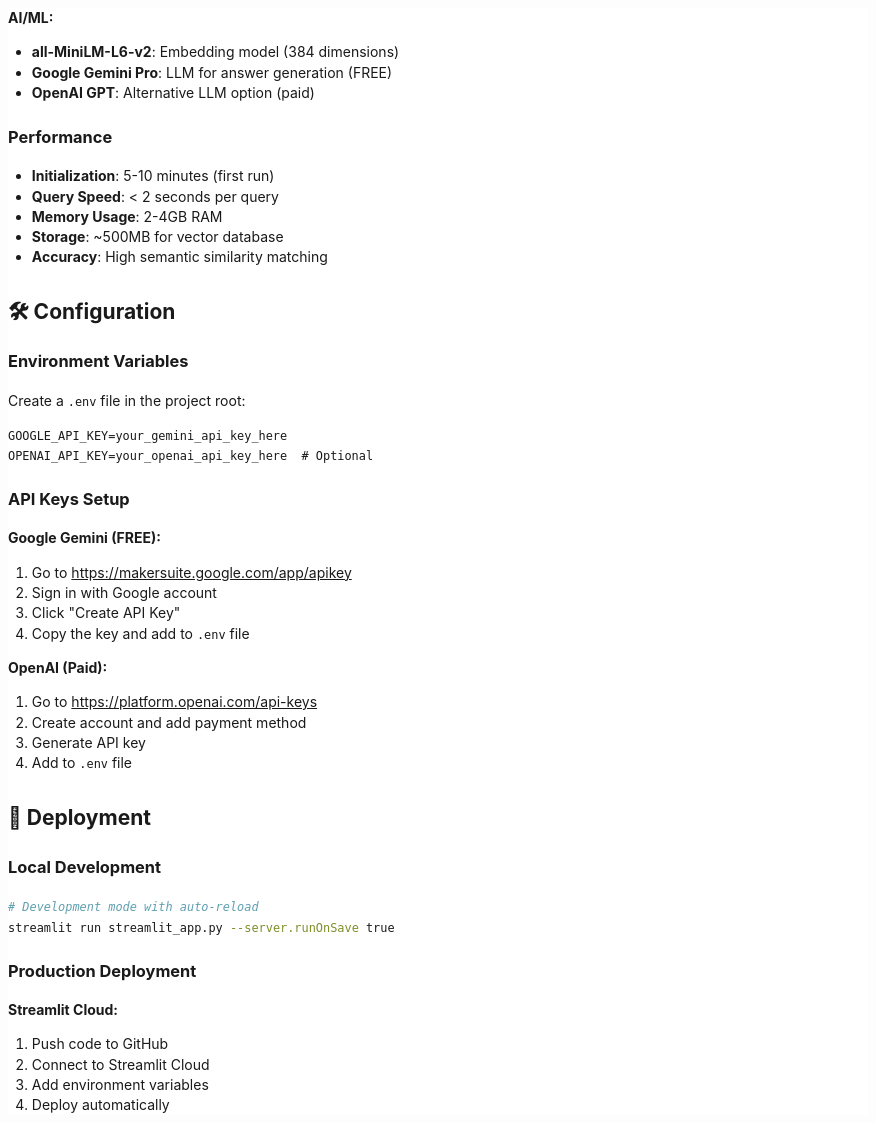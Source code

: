 **AI/ML:**
- **all-MiniLM-L6-v2**: Embedding model (384 dimensions)
- **Google Gemini Pro**: LLM for answer generation (FREE)
- **OpenAI GPT**: Alternative LLM option (paid)

### Performance
- **Initialization**: 5-10 minutes (first run)
- **Query Speed**: < 2 seconds per query
- **Memory Usage**: 2-4GB RAM
- **Storage**: ~500MB for vector database
- **Accuracy**: High semantic similarity matching

## 🛠️ Configuration

### Environment Variables
Create a `.env` file in the project root:
```env
GOOGLE_API_KEY=your_gemini_api_key_here
OPENAI_API_KEY=your_openai_api_key_here  # Optional
```

### API Keys Setup

**Google Gemini (FREE):**
1. Go to https://makersuite.google.com/app/apikey
2. Sign in with Google account
3. Click "Create API Key"
4. Copy the key and add to `.env` file

**OpenAI (Paid):**
1. Go to https://platform.openai.com/api-keys
2. Create account and add payment method
3. Generate API key
4. Add to `.env` file

## 🚀 Deployment

### Local Development
```bash
# Development mode with auto-reload
streamlit run streamlit_app.py --server.runOnSave true
```

### Production Deployment

**Streamlit Cloud:**
1. Push code to GitHub
2. Connect to Streamlit Cloud
3. Add environment variables
4. Deploy automatically
